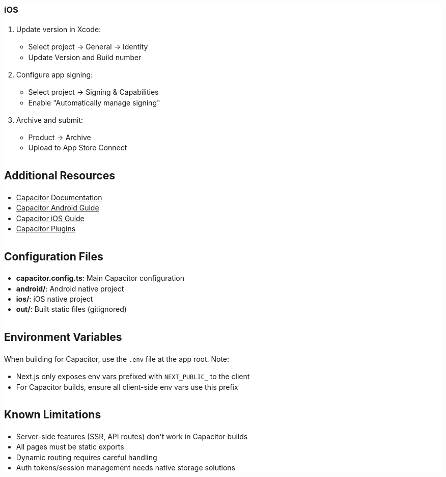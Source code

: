 ### iOS
1. Update version in Xcode:
   - Select project → General → Identity
   - Update Version and Build number

2. Configure app signing:
   - Select project → Signing & Capabilities
   - Enable "Automatically manage signing"

3. Archive and submit:
   - Product → Archive
   - Upload to App Store Connect

## Additional Resources

- [Capacitor Documentation](https://capacitorjs.com/docs)
- [Capacitor Android Guide](https://capacitorjs.com/docs/android)
- [Capacitor iOS Guide](https://capacitorjs.com/docs/ios)
- [Capacitor Plugins](https://capacitorjs.com/docs/plugins)

## Configuration Files

- **capacitor.config.ts**: Main Capacitor configuration
- **android/**: Android native project
- **ios/**: iOS native project
- **out/**: Built static files (gitignored)

## Environment Variables

When building for Capacitor, use the `.env` file at the app root. Note:
- Next.js only exposes env vars prefixed with `NEXT_PUBLIC_` to the client
- For Capacitor builds, ensure all client-side env vars use this prefix

## Known Limitations

- Server-side features (SSR, API routes) don't work in Capacitor builds
- All pages must be static exports
- Dynamic routing requires careful handling
- Auth tokens/session management needs native storage solutions
